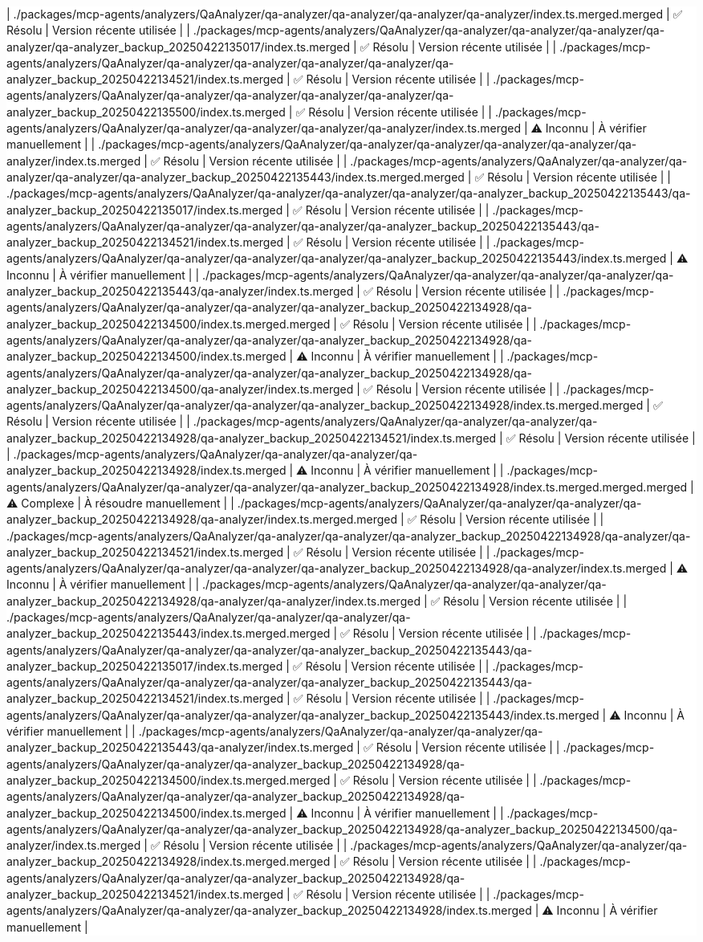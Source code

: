 | ./packages/mcp-agents/analyzers/QaAnalyzer/qa-analyzer/qa-analyzer/qa-analyzer/qa-analyzer/index.ts.merged.merged | ✅ Résolu | Version récente utilisée |
| ./packages/mcp-agents/analyzers/QaAnalyzer/qa-analyzer/qa-analyzer/qa-analyzer/qa-analyzer/qa-analyzer_backup_20250422135017/index.ts.merged | ✅ Résolu | Version récente utilisée |
| ./packages/mcp-agents/analyzers/QaAnalyzer/qa-analyzer/qa-analyzer/qa-analyzer/qa-analyzer/qa-analyzer_backup_20250422134521/index.ts.merged | ✅ Résolu | Version récente utilisée |
| ./packages/mcp-agents/analyzers/QaAnalyzer/qa-analyzer/qa-analyzer/qa-analyzer/qa-analyzer/qa-analyzer_backup_20250422135500/index.ts.merged | ✅ Résolu | Version récente utilisée |
| ./packages/mcp-agents/analyzers/QaAnalyzer/qa-analyzer/qa-analyzer/qa-analyzer/qa-analyzer/index.ts.merged | ⚠️ Inconnu | À vérifier manuellement |
| ./packages/mcp-agents/analyzers/QaAnalyzer/qa-analyzer/qa-analyzer/qa-analyzer/qa-analyzer/qa-analyzer/index.ts.merged | ✅ Résolu | Version récente utilisée |
| ./packages/mcp-agents/analyzers/QaAnalyzer/qa-analyzer/qa-analyzer/qa-analyzer/qa-analyzer_backup_20250422135443/index.ts.merged.merged | ✅ Résolu | Version récente utilisée |
| ./packages/mcp-agents/analyzers/QaAnalyzer/qa-analyzer/qa-analyzer/qa-analyzer/qa-analyzer_backup_20250422135443/qa-analyzer_backup_20250422135017/index.ts.merged | ✅ Résolu | Version récente utilisée |
| ./packages/mcp-agents/analyzers/QaAnalyzer/qa-analyzer/qa-analyzer/qa-analyzer/qa-analyzer_backup_20250422135443/qa-analyzer_backup_20250422134521/index.ts.merged | ✅ Résolu | Version récente utilisée |
| ./packages/mcp-agents/analyzers/QaAnalyzer/qa-analyzer/qa-analyzer/qa-analyzer/qa-analyzer_backup_20250422135443/index.ts.merged | ⚠️ Inconnu | À vérifier manuellement |
| ./packages/mcp-agents/analyzers/QaAnalyzer/qa-analyzer/qa-analyzer/qa-analyzer/qa-analyzer_backup_20250422135443/qa-analyzer/index.ts.merged | ✅ Résolu | Version récente utilisée |
| ./packages/mcp-agents/analyzers/QaAnalyzer/qa-analyzer/qa-analyzer/qa-analyzer_backup_20250422134928/qa-analyzer_backup_20250422134500/index.ts.merged.merged | ✅ Résolu | Version récente utilisée |
| ./packages/mcp-agents/analyzers/QaAnalyzer/qa-analyzer/qa-analyzer/qa-analyzer_backup_20250422134928/qa-analyzer_backup_20250422134500/index.ts.merged | ⚠️ Inconnu | À vérifier manuellement |
| ./packages/mcp-agents/analyzers/QaAnalyzer/qa-analyzer/qa-analyzer/qa-analyzer_backup_20250422134928/qa-analyzer_backup_20250422134500/qa-analyzer/index.ts.merged | ✅ Résolu | Version récente utilisée |
| ./packages/mcp-agents/analyzers/QaAnalyzer/qa-analyzer/qa-analyzer/qa-analyzer_backup_20250422134928/index.ts.merged.merged | ✅ Résolu | Version récente utilisée |
| ./packages/mcp-agents/analyzers/QaAnalyzer/qa-analyzer/qa-analyzer/qa-analyzer_backup_20250422134928/qa-analyzer_backup_20250422134521/index.ts.merged | ✅ Résolu | Version récente utilisée |
| ./packages/mcp-agents/analyzers/QaAnalyzer/qa-analyzer/qa-analyzer/qa-analyzer_backup_20250422134928/index.ts.merged | ⚠️ Inconnu | À vérifier manuellement |
| ./packages/mcp-agents/analyzers/QaAnalyzer/qa-analyzer/qa-analyzer/qa-analyzer_backup_20250422134928/index.ts.merged.merged.merged | ⚠️ Complexe | À résoudre manuellement |
| ./packages/mcp-agents/analyzers/QaAnalyzer/qa-analyzer/qa-analyzer/qa-analyzer_backup_20250422134928/qa-analyzer/index.ts.merged.merged | ✅ Résolu | Version récente utilisée |
| ./packages/mcp-agents/analyzers/QaAnalyzer/qa-analyzer/qa-analyzer/qa-analyzer_backup_20250422134928/qa-analyzer/qa-analyzer_backup_20250422134521/index.ts.merged | ✅ Résolu | Version récente utilisée |
| ./packages/mcp-agents/analyzers/QaAnalyzer/qa-analyzer/qa-analyzer/qa-analyzer_backup_20250422134928/qa-analyzer/index.ts.merged | ⚠️ Inconnu | À vérifier manuellement |
| ./packages/mcp-agents/analyzers/QaAnalyzer/qa-analyzer/qa-analyzer/qa-analyzer_backup_20250422134928/qa-analyzer/qa-analyzer/index.ts.merged | ✅ Résolu | Version récente utilisée |
| ./packages/mcp-agents/analyzers/QaAnalyzer/qa-analyzer/qa-analyzer/qa-analyzer_backup_20250422135443/index.ts.merged.merged | ✅ Résolu | Version récente utilisée |
| ./packages/mcp-agents/analyzers/QaAnalyzer/qa-analyzer/qa-analyzer/qa-analyzer_backup_20250422135443/qa-analyzer_backup_20250422135017/index.ts.merged | ✅ Résolu | Version récente utilisée |
| ./packages/mcp-agents/analyzers/QaAnalyzer/qa-analyzer/qa-analyzer/qa-analyzer_backup_20250422135443/qa-analyzer_backup_20250422134521/index.ts.merged | ✅ Résolu | Version récente utilisée |
| ./packages/mcp-agents/analyzers/QaAnalyzer/qa-analyzer/qa-analyzer/qa-analyzer_backup_20250422135443/index.ts.merged | ⚠️ Inconnu | À vérifier manuellement |
| ./packages/mcp-agents/analyzers/QaAnalyzer/qa-analyzer/qa-analyzer/qa-analyzer_backup_20250422135443/qa-analyzer/index.ts.merged | ✅ Résolu | Version récente utilisée |
| ./packages/mcp-agents/analyzers/QaAnalyzer/qa-analyzer/qa-analyzer_backup_20250422134928/qa-analyzer_backup_20250422134500/index.ts.merged.merged | ✅ Résolu | Version récente utilisée |
| ./packages/mcp-agents/analyzers/QaAnalyzer/qa-analyzer/qa-analyzer_backup_20250422134928/qa-analyzer_backup_20250422134500/index.ts.merged | ⚠️ Inconnu | À vérifier manuellement |
| ./packages/mcp-agents/analyzers/QaAnalyzer/qa-analyzer/qa-analyzer_backup_20250422134928/qa-analyzer_backup_20250422134500/qa-analyzer/index.ts.merged | ✅ Résolu | Version récente utilisée |
| ./packages/mcp-agents/analyzers/QaAnalyzer/qa-analyzer/qa-analyzer_backup_20250422134928/index.ts.merged.merged | ✅ Résolu | Version récente utilisée |
| ./packages/mcp-agents/analyzers/QaAnalyzer/qa-analyzer/qa-analyzer_backup_20250422134928/qa-analyzer_backup_20250422134521/index.ts.merged | ✅ Résolu | Version récente utilisée |
| ./packages/mcp-agents/analyzers/QaAnalyzer/qa-analyzer/qa-analyzer_backup_20250422134928/index.ts.merged | ⚠️ Inconnu | À vérifier manuellement |